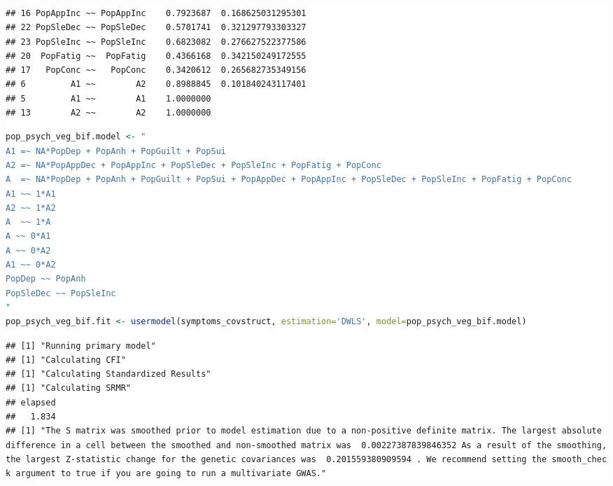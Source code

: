     ## 16 PopAppInc ~~ PopAppInc    0.7923687  0.168625031295301
    ## 22 PopSleDec ~~ PopSleDec    0.5701741  0.321297793303327
    ## 23 PopSleInc ~~ PopSleInc    0.6823082  0.276627522377586
    ## 20  PopFatig ~~  PopFatig    0.4366168  0.342150249172555
    ## 17   PopConc ~~   PopConc    0.3420612  0.265682735349156
    ## 6         A1 ~~        A2    0.8988845  0.101840243117401
    ## 5         A1 ~~        A1    1.0000000                   
    ## 13        A2 ~~        A2    1.0000000

``` r
pop_psych_veg_bif.model <- "
A1 =~ NA*PopDep + PopAnh + PopGuilt + PopSui
A2 =~ NA*PopAppDec + PopAppInc + PopSleDec + PopSleInc + PopFatig + PopConc
A  =~ NA*PopDep + PopAnh + PopGuilt + PopSui + PopAppDec + PopAppInc + PopSleDec + PopSleInc + PopFatig + PopConc
A1 ~~ 1*A1
A2 ~~ 1*A2
A  ~~ 1*A
A ~~ 0*A1
A ~~ 0*A2
A1 ~~ 0*A2
PopDep ~~ PopAnh
PopSleDec ~~ PopSleInc
"
pop_psych_veg_bif.fit <- usermodel(symptoms_covstruct, estimation='DWLS', model=pop_psych_veg_bif.model)
```

    ## [1] "Running primary model"
    ## [1] "Calculating CFI"
    ## [1] "Calculating Standardized Results"
    ## [1] "Calculating SRMR"
    ## elapsed 
    ##   1.834 
    ## [1] "The S matrix was smoothed prior to model estimation due to a non-positive definite matrix. The largest absolute difference in a cell between the smoothed and non-smoothed matrix was  0.00227387839846352 As a result of the smoothing, the largest Z-statistic change for the genetic covariances was  0.201559380909594 . We recommend setting the smooth_check argument to true if you are going to run a multivariate GWAS."
